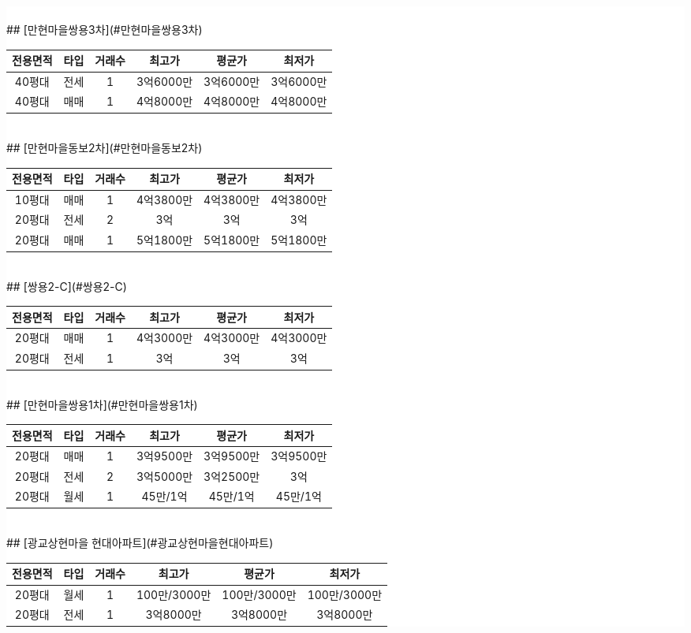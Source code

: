 <br/>
## [만현마을쌍용3차](#만현마을쌍용3차)

|전용면적|타입|거래수|최고가|평균가|최저가|
|:---:|:---:|:---:|:---:|:---:|:---:|
|40평대|<span class="deal-type-2">전세</span>|1|3억6000만|3억6000만|3억6000만|
|40평대|<span class="deal-type-1">매매</span>|1|4억8000만|4억8000만|4억8000만|

<br/>
## [만현마을동보2차](#만현마을동보2차)

|전용면적|타입|거래수|최고가|평균가|최저가|
|:---:|:---:|:---:|:---:|:---:|:---:|
|10평대|<span class="deal-type-1">매매</span>|1|4억3800만|4억3800만|4억3800만|
|20평대|<span class="deal-type-2">전세</span>|2|3억|3억|3억|
|20평대|<span class="deal-type-1">매매</span>|1|5억1800만|5억1800만|5억1800만|

<br/>
## [쌍용2-C](#쌍용2-C)

|전용면적|타입|거래수|최고가|평균가|최저가|
|:---:|:---:|:---:|:---:|:---:|:---:|
|20평대|<span class="deal-type-1">매매</span>|1|4억3000만|4억3000만|4억3000만|
|20평대|<span class="deal-type-2">전세</span>|1|3억|3억|3억|

<br/>
## [만현마을쌍용1차](#만현마을쌍용1차)

|전용면적|타입|거래수|최고가|평균가|최저가|
|:---:|:---:|:---:|:---:|:---:|:---:|
|20평대|<span class="deal-type-1">매매</span>|1|3억9500만|3억9500만|3억9500만|
|20평대|<span class="deal-type-2">전세</span>|2|3억5000만|3억2500만|3억|
|20평대|<span class="deal-type-3">월세</span>|1|45만/1억|45만/1억|45만/1억|

<br/>
## [광교상현마을 현대아파트](#광교상현마을현대아파트)

|전용면적|타입|거래수|최고가|평균가|최저가|
|:---:|:---:|:---:|:---:|:---:|:---:|
|20평대|<span class="deal-type-3">월세</span>|1|100만/3000만|100만/3000만|100만/3000만|
|20평대|<span class="deal-type-2">전세</span>|1|3억8000만|3억8000만|3억8000만|
